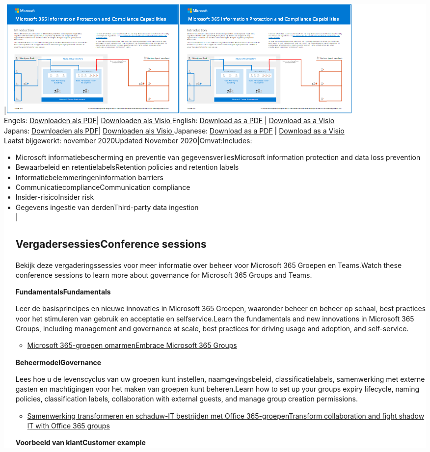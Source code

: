 |<span data-ttu-id="f0d89-291">[![Modelposter: Microsoft 365-gegevensbescherming en nalevingsmogelijkheden](../media/solutions-architecture-center/m365-compliance-illustrations-thumb.png)](https://download.microsoft.com/download/3/a/6/3a6ab1a3-feb0-4ee2-8e77-62415a772e53/m365-compliance-illustrations.pdf)</span><span class="sxs-lookup"><span data-stu-id="f0d89-291">[![Model poster: Microsoft 365 information protection and compliance capabilities](../media/solutions-architecture-center/m365-compliance-illustrations-thumb.png)](https://download.microsoft.com/download/3/a/6/3a6ab1a3-feb0-4ee2-8e77-62415a772e53/m365-compliance-illustrations.pdf)</span></span> <br/> <span data-ttu-id="f0d89-292">Engels: [Downloaden als PDF](https://download.microsoft.com/download/3/a/6/3a6ab1a3-feb0-4ee2-8e77-62415a772e53/m365-compliance-illustrations.pdf)\| [Downloaden als Visio  ](https://download.microsoft.com/download/3/a/6/3a6ab1a3-feb0-4ee2-8e77-62415a772e53/m365-compliance-illustrations.vsdx)</span><span class="sxs-lookup"><span data-stu-id="f0d89-292">English: [Download as a PDF](https://download.microsoft.com/download/3/a/6/3a6ab1a3-feb0-4ee2-8e77-62415a772e53/m365-compliance-illustrations.pdf)  \| [Download as a Visio](https://download.microsoft.com/download/3/a/6/3a6ab1a3-feb0-4ee2-8e77-62415a772e53/m365-compliance-illustrations.vsdx)</span></span> <br/> <span data-ttu-id="f0d89-293">Japans: [Downloaden als PDF](https://download.microsoft.com/download/6/f/1/6f1a7d0e-dd8e-442e-b073-8e94327ae4f8/m365-compliance-illustrations.pdf)\| [Downloaden als Visio  ](https://download.microsoft.com/download/6/f/1/6f1a7d0e-dd8e-442e-b073-8e94327ae4f8/m365-compliance-illustrations.vsdx)</span><span class="sxs-lookup"><span data-stu-id="f0d89-293">Japanese: [Download as a PDF](https://download.microsoft.com/download/6/f/1/6f1a7d0e-dd8e-442e-b073-8e94327ae4f8/m365-compliance-illustrations.pdf)  \| [Download as a Visio](https://download.microsoft.com/download/6/f/1/6f1a7d0e-dd8e-442e-b073-8e94327ae4f8/m365-compliance-illustrations.vsdx)</span></span> <br/> <span data-ttu-id="f0d89-294">Laatst bijgewerkt: november 2020</span><span class="sxs-lookup"><span data-stu-id="f0d89-294">Updated November 2020</span></span>|<span data-ttu-id="f0d89-295">Omvat:</span><span class="sxs-lookup"><span data-stu-id="f0d89-295">Includes:</span></span> <ul><li>  <span data-ttu-id="f0d89-296">Microsoft informatiebescherming en preventie van gegevensverlies</span><span class="sxs-lookup"><span data-stu-id="f0d89-296">Microsoft information protection and data loss prevention</span></span></li><li><span data-ttu-id="f0d89-297">Bewaarbeleid en retentielabels</span><span class="sxs-lookup"><span data-stu-id="f0d89-297">Retention policies and retention labels</span></span> </li><li><span data-ttu-id="f0d89-298">Informatiebelemmeringen</span><span class="sxs-lookup"><span data-stu-id="f0d89-298">Information barriers</span></span></li><li><span data-ttu-id="f0d89-299">Communicatiecompliance</span><span class="sxs-lookup"><span data-stu-id="f0d89-299">Communication compliance</span></span></li><li><span data-ttu-id="f0d89-300">Insider-risico</span><span class="sxs-lookup"><span data-stu-id="f0d89-300">Insider risk</span></span></li><li><span data-ttu-id="f0d89-301">Gegevens ingestie van derden</span><span class="sxs-lookup"><span data-stu-id="f0d89-301">Third-party data ingestion</span></span></li>|

## <a name="conference-sessions"></a><span data-ttu-id="f0d89-302">Vergadersessies</span><span class="sxs-lookup"><span data-stu-id="f0d89-302">Conference sessions</span></span>

<span data-ttu-id="f0d89-303">Bekijk deze vergaderingssessies voor meer informatie over beheer voor Microsoft 365 Groepen en Teams.</span><span class="sxs-lookup"><span data-stu-id="f0d89-303">Watch these conference sessions to learn more about governance for Microsoft 365 Groups and Teams.</span></span>

<span data-ttu-id="f0d89-304">**Fundamentals**</span><span class="sxs-lookup"><span data-stu-id="f0d89-304">**Fundamentals**</span></span>

<span data-ttu-id="f0d89-305">Leer de basisprincipes en nieuwe innovaties in Microsoft 365 Groepen, waaronder beheer en beheer op schaal, best practices voor het stimuleren van gebruik en acceptatie en selfservice.</span><span class="sxs-lookup"><span data-stu-id="f0d89-305">Learn the fundamentals and new innovations in Microsoft 365 Groups, including management and governance at scale, best practices for driving usage and adoption, and self-service.</span></span>

- [<span data-ttu-id="f0d89-306">Microsoft 365-groepen omarmen</span><span class="sxs-lookup"><span data-stu-id="f0d89-306">Embrace Microsoft 365 Groups</span></span>](https://www.youtube.com/watch?v=dAamBF1gb7M)

<span data-ttu-id="f0d89-307">**Beheermodel**</span><span class="sxs-lookup"><span data-stu-id="f0d89-307">**Governance**</span></span>

<span data-ttu-id="f0d89-308">Lees hoe u de levenscyclus van uw groepen kunt instellen, naamgevingsbeleid, classificatielabels, samenwerking met externe gasten en machtigingen voor het maken van groepen kunt beheren.</span><span class="sxs-lookup"><span data-stu-id="f0d89-308">Learn how to set up your groups expiry lifecycle, naming policies, classification labels, collaboration with external guests, and manage group creation permissions.</span></span>

- [<span data-ttu-id="f0d89-309">Samenwerking transformeren en schaduw-IT bestrijden met Office 365-groepen</span><span class="sxs-lookup"><span data-stu-id="f0d89-309">Transform collaboration and fight shadow IT with Office 365 groups</span></span>](https://www.youtube.com/watch?v=Bhf_bKx3lAg)

<span data-ttu-id="f0d89-310">**Voorbeeld van klant**</span><span class="sxs-lookup"><span data-stu-id="f0d89-310">**Customer example**</span></span>
